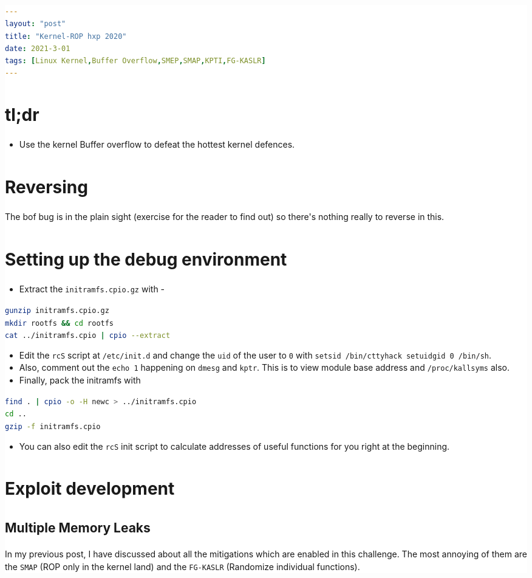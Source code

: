 ```yaml
---
layout: "post"
title: "Kernel-ROP hxp 2020"
date: 2021-3-01
tags: [Linux Kernel,Buffer Overflow,SMEP,SMAP,KPTI,FG-KASLR]
---
```


# tl;dr

+ Use the kernel Buffer overflow to defeat the hottest kernel defences.

# Reversing

The bof bug is in the plain sight (exercise for the reader to find out) so there's nothing really to reverse in this.

# Setting up the debug environment

+ Extract the `initramfs.cpio.gz` with - 

```sh
gunzip initramfs.cpio.gz
mkdir rootfs && cd rootfs
cat ../initramfs.cpio | cpio --extract
```
+ Edit the `rcS` script at `/etc/init.d` and change the `uid` of the user to `0` with `setsid /bin/cttyhack setuidgid 0 /bin/sh`.
+ Also, comment out the `echo 1` happening on `dmesg` and `kptr`. This is to view module base address and `/proc/kallsyms` also.
+ Finally, pack the initramfs with 

```sh
find . | cpio -o -H newc > ../initramfs.cpio
cd ..
gzip -f initramfs.cpio
```

+ You can also edit the `rcS` init script to calculate addresses of useful functions for you right at the beginning.

# Exploit development

## Multiple Memory Leaks

In my previous post, I have discussed about all the mitigations which are enabled in this challenge. The most annoying of them are the `SMAP` (ROP only in the kernel land) and the `FG-KASLR` (Randomize individual functions).
